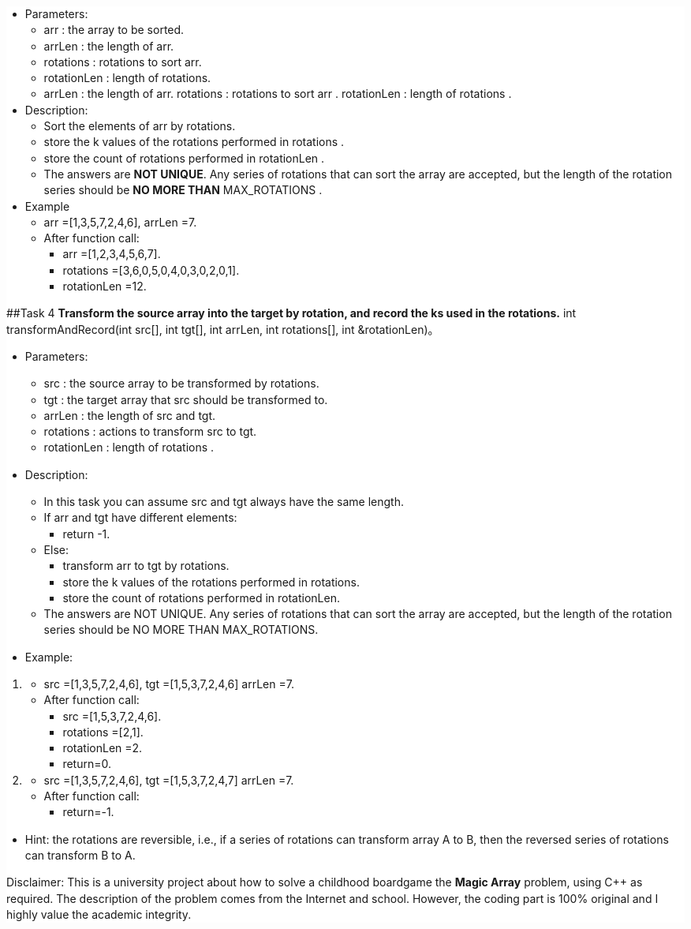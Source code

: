 * Parameters:
  * arr : the array to be sorted.
  * arrLen : the length of arr. 
  * rotations : rotations to sort arr. 
  * rotationLen : length of rotations.  
  * arrLen : the length of arr. rotations : rotations to sort arr . rotationLen : length of rotations .
* Description:
  * Sort the elements of arr by rotations.
  * store the k values of the rotations performed in rotations .
  * store the count of rotations performed in rotationLen .
  * The answers are **NOT UNIQUE**. Any series of rotations that can sort the array are accepted, but the length of the rotation series should be **NO MORE THAN** MAX_ROTATIONS .
* Example
  * arr =[1,3,5,7,2,4,6], arrLen =7.
  * After function call:
    * arr =[1,2,3,4,5,6,7].
    * rotations =[3,6,0,5,0,4,0,3,0,2,0,1]. 
    * rotationLen =12.

##Task 4
**Transform the source array into the target by rotation, and record the ks used in the rotations.**
int transformAndRecord(int src[], int tgt[], int arrLen, int rotations[], int &rotationLen)。

* Parameters:
  * src : the source array to be transformed by rotations.
  * tgt : the target array that src should be transformed to. 
  * arrLen : the length of src and tgt.
  * rotations : actions to transform src to tgt. 
  * rotationLen : length of rotations .
* Description:
  * In this task you can assume src and tgt always have the same length. 
  * If arr and tgt have different elements:
    * return -1. 
  * Else:
    * transform arr to tgt by rotations.
    * store the k values of the rotations performed in rotations. 
    * store the count of rotations performed in rotationLen.
  * The answers are NOT UNIQUE. Any series of rotations that can sort the array are accepted, but the
length of the rotation series should be NO MORE THAN MAX_ROTATIONS. 

* Example:
1.  * src =[1,3,5,7,2,4,6], tgt =[1,5,3,7,2,4,6] arrLen =7. 
    * After function call:
      * src =[1,5,3,7,2,4,6]. 
      * rotations =[2,1]. 
      * rotationLen =2.
      * return=0.

2.  * src =[1,3,5,7,2,4,6], tgt =[1,5,3,7,2,4,7] arrLen =7.
    * After function call: 
      * return=-1.  
* Hint: the rotations are reversible, i.e., if a series of rotations can transform array A to B, then the reversed series of rotations can transform B to A.

Disclaimer:
This is a university project about how to solve a childhood boardgame the **Magic Array** problem, using C++ as required. The description of the problem comes from the Internet and school. However, the coding part is 100% original and I highly value the academic integrity.
